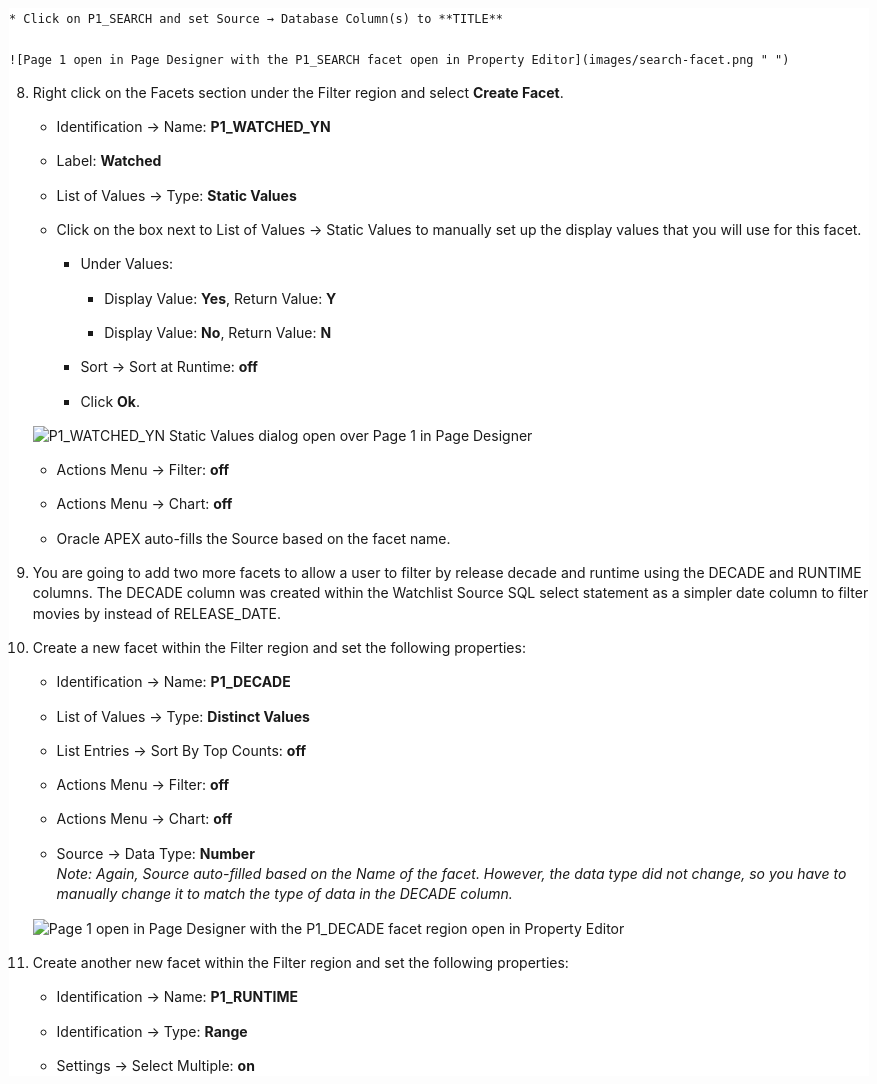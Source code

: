     * Click on P1_SEARCH and set Source → Database Column(s) to **TITLE**

    ![Page 1 open in Page Designer with the P1_SEARCH facet open in Property Editor](images/search-facet.png " ")

8. Right click on the Facets section under the Filter region and select **Create Facet**.

    * Identification → Name: **P1\_WATCHED\_YN**

    * Label: **Watched**

    * List of Values → Type: **Static Values**

    * Click on the box next to List of Values → Static Values to manually set up the display values that you will use for this facet. 

        - Under Values:

            + Display Value: **Yes**, Return Value: **Y**

            + Display Value: **No**, Return Value: **N**

        - Sort → Sort at Runtime: **off** 

        - Click **Ok**.

    ![P1_WATCHED_YN Static Values dialog open over Page 1 in Page Designer](images/watched-facet.png " ")

    * Actions Menu → Filter: **off**
    
    * Actions Menu → Chart: **off**

    * Oracle APEX auto-fills the Source based on the facet name.

9. You are going to add two more facets to allow a user to filter by release decade and runtime using the DECADE and RUNTIME columns. The DECADE column was created within the Watchlist Source SQL select statement as a simpler date column to filter movies by instead of RELEASE\_DATE.

10. Create a new facet within the Filter region and set the following properties:

    * Identification → Name: **P1\_DECADE**

    * List of Values → Type: **Distinct Values**

    * List Entries → Sort By Top Counts: **off**

    * Actions Menu → Filter: **off**
    
    * Actions Menu → Chart: **off**

    * Source → Data Type: **Number**  
	   *Note: Again, Source auto-filled based on the Name of the facet. However, the data type did not change, so you have to manually change it to match the type of data in the DECADE column.*

    ![Page 1 open in Page Designer with the P1_DECADE facet region open in Property Editor](images/decade-facet.png " ")

11. Create another new facet within the Filter region and set the following properties:

    * Identification → Name: **P1\_RUNTIME**

    * Identification → Type: **Range**

    * Settings → Select Multiple: **on**
